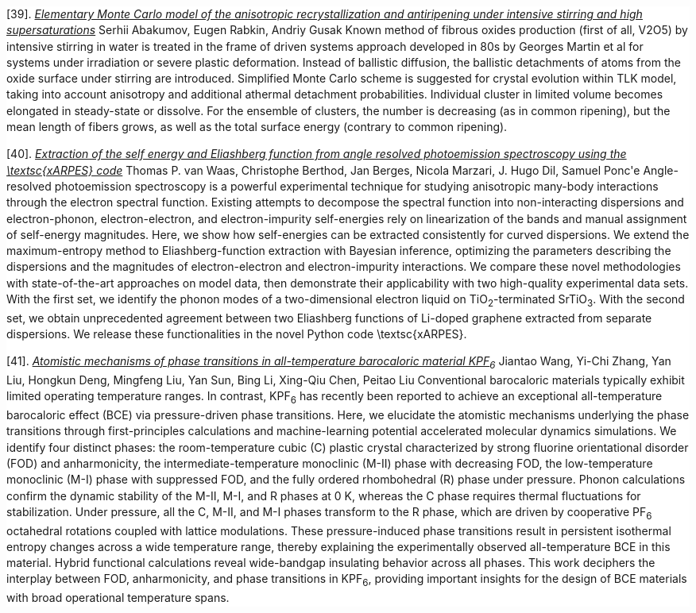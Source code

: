 [39]. [*Elementary Monte Carlo model of the anisotropic recrystallization and antiripening under intensive stirring and high supersaturations*](https://arxiv.org/abs/2508.13799 "Elementary Monte Carlo model of the anisotropic recrystallization and antiripening under intensive stirring and high supersaturations")
Serhii Abakumov, Eugen Rabkin, Andriy Gusak
Known method of fibrous oxides production (first of all, V2O5) by intensive stirring in water is treated in the frame of driven systems approach developed in 80s by Georges Martin et al for systems under irradiation or severe plastic deformation. Instead of ballistic diffusion, the ballistic detachments of atoms from the oxide surface under stirring are introduced. Simplified Monte Carlo scheme is suggested for crystal evolution within TLK model, taking into account anisotropy and additional athermal detachment probabilities. Individual cluster in limited volume becomes elongated in steady-state or dissolve. For the ensemble of clusters, the number is decreasing (as in common ripening), but the mean length of fibers grows, as well as the total surface energy (contrary to common ripening).

[40]. [*Extraction of the self energy and Eliashberg function from angle resolved photoemission spectroscopy using the \textsc{xARPES} code*](https://arxiv.org/abs/2508.13845 "Extraction of the self energy and Eliashberg function from angle resolved photoemission spectroscopy using the \textsc{xARPES} code")
Thomas P. van Waas, Christophe Berthod, Jan Berges, Nicola Marzari, J. Hugo Dil, Samuel Ponc\'e
Angle-resolved photoemission spectroscopy is a powerful experimental technique for studying anisotropic many-body interactions through the electron spectral function. Existing attempts to decompose the spectral function into non-interacting dispersions and electron-phonon, electron-electron, and electron-impurity self-energies rely on linearization of the bands and manual assignment of self-energy magnitudes. Here, we show how self-energies can be extracted consistently for curved dispersions. We extend the maximum-entropy method to Eliashberg-function extraction with Bayesian inference, optimizing the parameters describing the dispersions and the magnitudes of electron-electron and electron-impurity interactions. We compare these novel methodologies with state-of-the-art approaches on model data, then demonstrate their applicability with two high-quality experimental data sets. With the first set, we identify the phonon modes of a two-dimensional electron liquid on TiO$_2$-terminated SrTiO$_3$. With the second set, we obtain unprecedented agreement between two Eliashberg functions of Li-doped graphene extracted from separate dispersions. We release these functionalities in the novel Python code \textsc{xARPES}.

[41]. [*Atomistic mechanisms of phase transitions in all-temperature barocaloric material KPF$_6$*](https://arxiv.org/abs/2508.13862 "Atomistic mechanisms of phase transitions in all-temperature barocaloric material KPF$_6$")
Jiantao Wang, Yi-Chi Zhang, Yan Liu, Hongkun Deng, Mingfeng Liu, Yan Sun, Bing Li, Xing-Qiu Chen, Peitao Liu
Conventional barocaloric materials typically exhibit limited operating temperature ranges. In contrast, KPF$_6$ has recently been reported to achieve an exceptional all-temperature barocaloric effect (BCE) via pressure-driven phase transitions. Here, we elucidate the atomistic mechanisms underlying the phase transitions through first-principles calculations and machine-learning potential accelerated molecular dynamics simulations. We identify four distinct phases: the room-temperature cubic (C) plastic crystal characterized by strong fluorine orientational disorder (FOD) and anharmonicity, the intermediate-temperature monoclinic (M-II) phase with decreasing FOD, the low-temperature monoclinic (M-I) phase with suppressed FOD, and the fully ordered rhombohedral (R) phase under pressure. Phonon calculations confirm the dynamic stability of the M-II, M-I, and R phases at 0 K, whereas the C phase requires thermal fluctuations for stabilization. Under pressure, all the C, M-II, and M-I phases transform to the R phase, which are driven by cooperative PF$_6$ octahedral rotations coupled with lattice modulations. These pressure-induced phase transitions result in persistent isothermal entropy changes across a wide temperature range, thereby explaining the experimentally observed all-temperature BCE in this material. Hybrid functional calculations reveal wide-bandgap insulating behavior across all phases. This work deciphers the interplay between FOD, anharmonicity, and phase transitions in KPF$_6$, providing important insights for the design of BCE materials with broad operational temperature spans.
